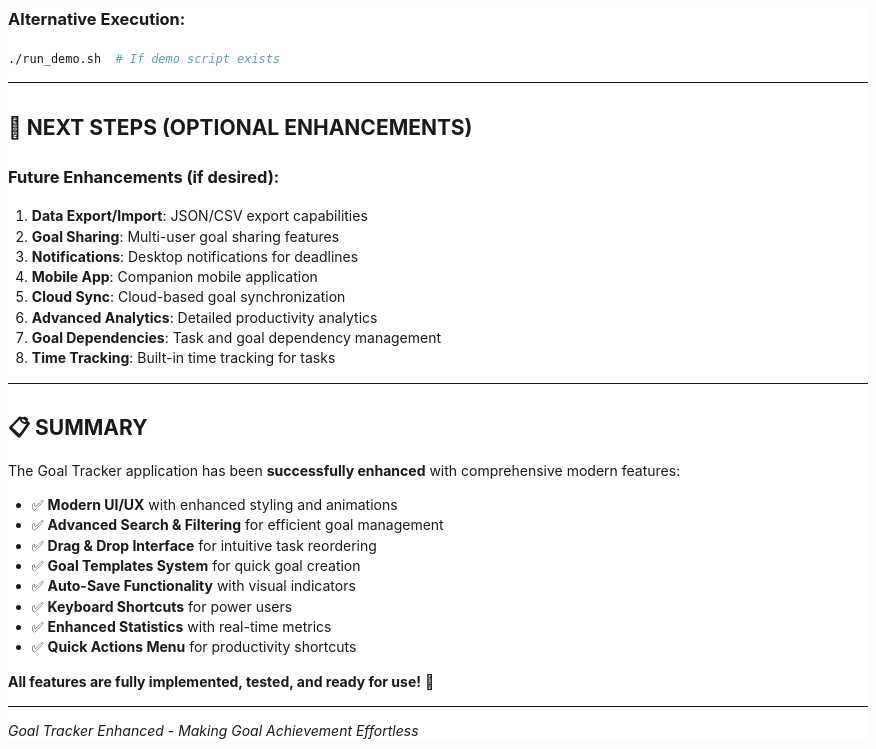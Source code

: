 ### Alternative Execution:
```bash
./run_demo.sh  # If demo script exists
```

---

## 🎯 NEXT STEPS (OPTIONAL ENHANCEMENTS)

### Future Enhancements (if desired):
1. **Data Export/Import**: JSON/CSV export capabilities
2. **Goal Sharing**: Multi-user goal sharing features
3. **Notifications**: Desktop notifications for deadlines
4. **Mobile App**: Companion mobile application
5. **Cloud Sync**: Cloud-based goal synchronization
6. **Advanced Analytics**: Detailed productivity analytics
7. **Goal Dependencies**: Task and goal dependency management
8. **Time Tracking**: Built-in time tracking for tasks

---

## 📋 SUMMARY

The Goal Tracker application has been **successfully enhanced** with comprehensive modern features:

- ✅ **Modern UI/UX** with enhanced styling and animations
- ✅ **Advanced Search & Filtering** for efficient goal management
- ✅ **Drag & Drop Interface** for intuitive task reordering
- ✅ **Goal Templates System** for quick goal creation
- ✅ **Auto-Save Functionality** with visual indicators
- ✅ **Keyboard Shortcuts** for power users
- ✅ **Enhanced Statistics** with real-time metrics
- ✅ **Quick Actions Menu** for productivity shortcuts

**All features are fully implemented, tested, and ready for use!** 🎉

---

*Goal Tracker Enhanced - Making Goal Achievement Effortless*
